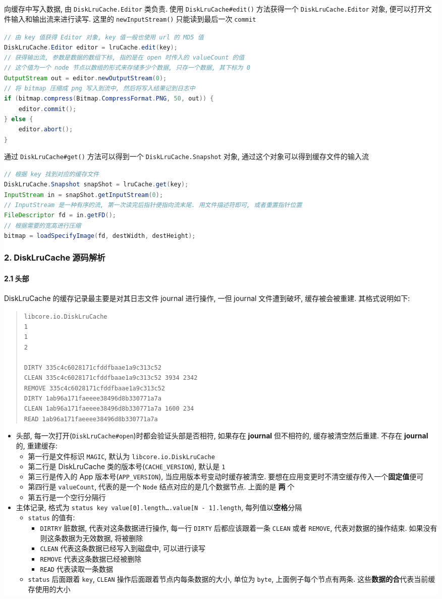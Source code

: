 向缓存中写入数据, 由 `DiskLruCache.Editor` 类负责. 使用 `DiskLruCache#edit()` 方法获得一个 `DiskLruCache.Editor` 对象, 便可以打开文件输入和输出流来进行读写. 这里的 `newInputStream()` 只能读到最后一次 `commit`

```java
// 由 key 值获得 Editor 对象, key 值一般也使用 url 的 MD5 值
DiskLruCache.Editor editor = lruCache.edit(key);
// 获得输出流, 参数是数据的数组下标, 指的是在 open 时传入的 valueCount 的值
// 这个值为一个 node 节点以数组的形式来存储多少个数据, 只存一个数据, 其下标为 0
OutputStream out = editor.newOutputStream(0);
// 将 bitmap 压缩成 png 写入到流中, 然后将写入结果记到日志中
if (bitmap.compress(Bitmap.CompressFormat.PNG, 50, out)) {
    editor.commit();
} else {
    editor.abort();
}
```

通过 `DiskLruCache#get()` 方法可以得到一个 `DiskLruCache.Snapshot` 对象, 通过这个对象可以得到缓存文件的输入流

```java
// 根据 key 找到对应的缓存文件
DiskLruCache.Snapshot snapShot = lruCache.get(key);
InputStream in = snapShot.getInputStream(0);
// InputStream 是一种有序的流, 第一次读完后指针便指向流末尾. 用文件描述符即可, 或者重置指针位置
FileDescriptor fd = in.getFD();
// 根据需要的宽高进行压缩
bitmap = loadSpecifyImage(fd, destWidth, destHeight);
```



### 2. DiskLruCache 源码解析

#### 2.1 头部

DiskLruCache 的缓存记录最主要是对其日志文件 journal 进行操作, 一但 journal 文件遭到破坏, 缓存被会被重建. 其格式说明如下:

> ```
> libcore.io.DiskLruCache
> 1
> 1
> 2
>
> DIRTY 335c4c6028171cfddfbaae1a9c313c52
> CLEAN 335c4c6028171cfddfbaae1a9c313c52 3934 2342
> REMOVE 335c4c6028171cfddfbaae1a9c313c52
> DIRTY 1ab96a171faeeee38496d8b330771a7a
> CLEAN 1ab96a171faeeee38496d8b330771a7a 1600 234
> READ 1ab96a171faeeee38496d8b330771a7a
> ```

* 头部, 每一次打开(`DiskLruCache#open`)时都会验证头部是否相符, 如果存在 **journal** 但不相符的, 缓存被清空然后重建. 不存在 **journal** 的, 重建缓存:
  * 第一行是文件标识 `MAGIC`, 默认为 `libcore.io.DiskLruCache`
  * 第二行是 DiskLruCache 类的版本号(`CACHE_VERSION`), 默认是 `1`
  * 第三行是传入的 App 版本号(`APP_VERSION`), 当应用版本号变动时缓存被清空. 要想在应用变更时不清空缓存传入一个**固定值**便可
  * 第四行是 `valueCount`, 代表的是一个 `Node` 结点对应的是几个数据节点. 上面的是 **两** 个
  * 第五行是一个空行分隔行
* 主体记录, 格式为 `status key value[0].length….value[N - 1].length`, 每列值以**空格**分隔
  * `status` 的值有:
    * `DIRTRY` 脏数据, 代表对这条数据进行操作, 每一行 `DIRTY` 后都应该跟着一条 `CLEAN` 或者 `REMOVE`, 代表对数据的操作结束. 如果没有则这条数据为无效数据, 将被删除
    * `CLEAN` 代表这条数据已经写入到磁盘中, 可以进行读写
    * `REMOVE` 代表这条数据已经被删除
    * `READ` 代表读取一条数据
  * `status` 后面跟着 `key`, `CLEAN` 操作后面跟着节点内每条数据的大小, 单位为 `byte`, 上面例子每个节点有两条. 这些**数据的合**代表当前缓存使用的大小
